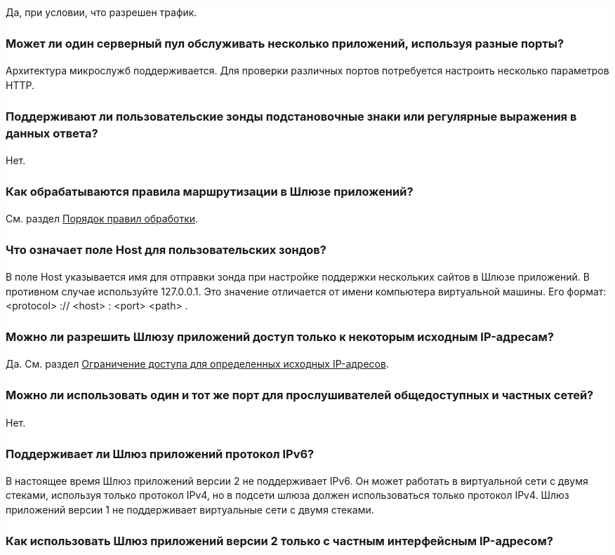 Да, при условии, что разрешен трафик.

### <a name="can-one-backend-pool-serve-many-applications-on-different-ports"></a>Может ли один серверный пул обслуживать несколько приложений, используя разные порты?

Архитектура микрослужб поддерживается. Для проверки различных портов потребуется настроить несколько параметров HTTP.

### <a name="do-custom-probes-support-wildcards-or-regex-on-response-data"></a>Поддерживают ли пользовательские зонды подстановочные знаки или регулярные выражения в данных ответа?

Нет. 

### <a name="how-are-routing-rules-processed-in-application-gateway"></a>Как обрабатываются правила маршрутизации в Шлюзе приложений?

См. раздел [Порядок правил обработки](./configuration-request-routing-rules.md#order-of-processing-rules).

### <a name="for-custom-probes-what-does-the-host-field-signify"></a>Что означает поле Host для пользовательских зондов?

В поле Host указывается имя для отправки зонда при настройке поддержки нескольких сайтов в Шлюзе приложений. В противном случае используйте 127.0.0.1. Это значение отличается от имени компьютера виртуальной машины. Его формат: \<protocol\> :// \<host\> : \<port\> \<path\> .

### <a name="can-i-allow-application-gateway-access-to-only-a-few-source-ip-addresses"></a>Можно ли разрешить Шлюзу приложений доступ только к некоторым исходным IP-адресам?

Да. См. раздел [Ограничение доступа для определенных исходных IP-адресов](./configuration-infrastructure.md#allow-access-to-a-few-source-ips).

### <a name="can-i-use-the-same-port-for-both-public-facing-and-private-facing-listeners"></a>Можно ли использовать один и тот же порт для прослушивателей общедоступных и частных сетей?

Нет.

### <a name="does-application-gateway-support-ipv6"></a>Поддерживает ли Шлюз приложений протокол IPv6?

В настоящее время Шлюз приложений версии 2 не поддерживает IPv6. Он может работать в виртуальной сети с двумя стеками, используя только протокол IPv4, но в подсети шлюза должен использоваться только протокол IPv4. Шлюз приложений версии 1 не поддерживает виртуальные сети с двумя стеками. 

### <a name="how-do-i-use-application-gateway-v2-with-only-private-frontend-ip-address"></a>Как использовать Шлюз приложений версии 2 только с частным интерфейсным IP-адресом?
